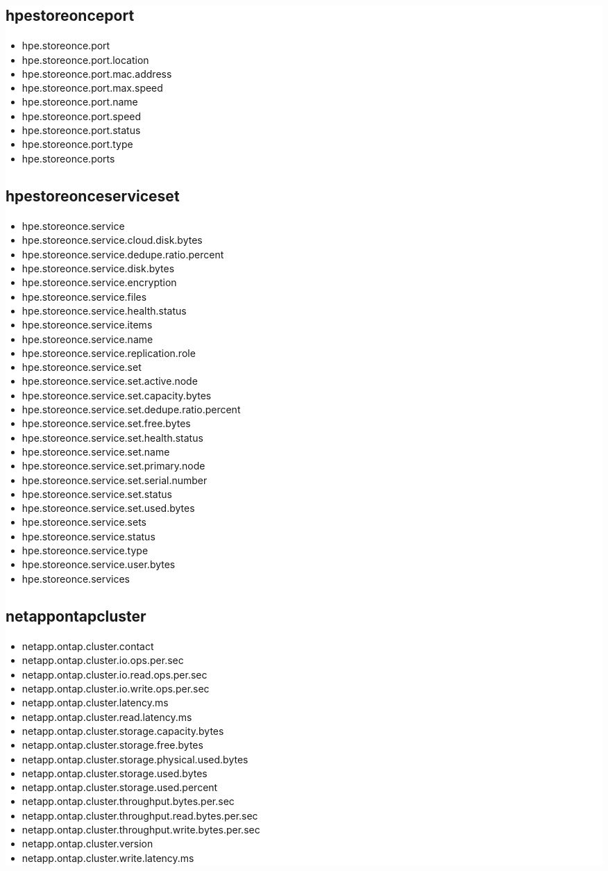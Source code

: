 ## hpestoreonceport
- hpe.storeonce.port
- hpe.storeonce.port.location
- hpe.storeonce.port.mac.address
- hpe.storeonce.port.max.speed
- hpe.storeonce.port.name
- hpe.storeonce.port.speed
- hpe.storeonce.port.status
- hpe.storeonce.port.type
- hpe.storeonce.ports

## hpestoreonceserviceset
- hpe.storeonce.service
- hpe.storeonce.service.cloud.disk.bytes
- hpe.storeonce.service.dedupe.ratio.percent
- hpe.storeonce.service.disk.bytes
- hpe.storeonce.service.encryption
- hpe.storeonce.service.files
- hpe.storeonce.service.health.status
- hpe.storeonce.service.items
- hpe.storeonce.service.name
- hpe.storeonce.service.replication.role
- hpe.storeonce.service.set
- hpe.storeonce.service.set.active.node
- hpe.storeonce.service.set.capacity.bytes
- hpe.storeonce.service.set.dedupe.ratio.percent
- hpe.storeonce.service.set.free.bytes
- hpe.storeonce.service.set.health.status
- hpe.storeonce.service.set.name
- hpe.storeonce.service.set.primary.node
- hpe.storeonce.service.set.serial.number
- hpe.storeonce.service.set.status
- hpe.storeonce.service.set.used.bytes
- hpe.storeonce.service.sets
- hpe.storeonce.service.status
- hpe.storeonce.service.type
- hpe.storeonce.service.user.bytes
- hpe.storeonce.services

## netappontapcluster
- netapp.ontap.cluster.contact
- netapp.ontap.cluster.io.ops.per.sec
- netapp.ontap.cluster.io.read.ops.per.sec
- netapp.ontap.cluster.io.write.ops.per.sec
- netapp.ontap.cluster.latency.ms
- netapp.ontap.cluster.read.latency.ms
- netapp.ontap.cluster.storage.capacity.bytes
- netapp.ontap.cluster.storage.free.bytes
- netapp.ontap.cluster.storage.physical.used.bytes
- netapp.ontap.cluster.storage.used.bytes
- netapp.ontap.cluster.storage.used.percent
- netapp.ontap.cluster.throughput.bytes.per.sec
- netapp.ontap.cluster.throughput.read.bytes.per.sec
- netapp.ontap.cluster.throughput.write.bytes.per.sec
- netapp.ontap.cluster.version
- netapp.ontap.cluster.write.latency.ms
